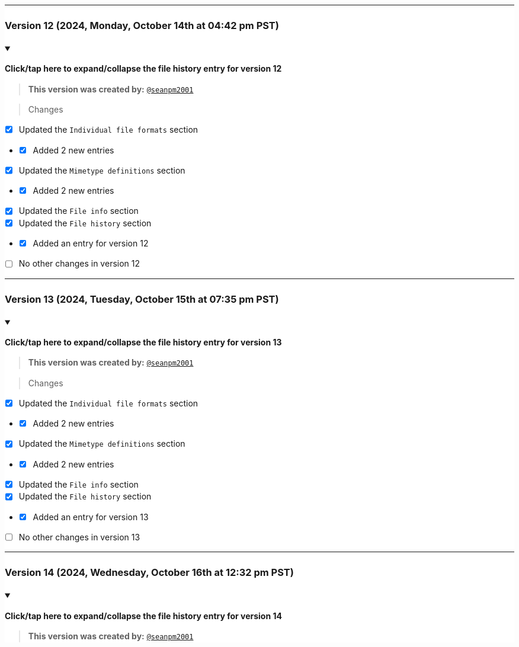 </details> 

---

### Version 12 (2024, Monday, October 14th at 04:42 pm PST)

<details open><summary><p lang="en"><b>Click/tap here to expand/collapse the file history entry for version 12</b></p></summary>

> **This version was created by:** [`@seanpm2001`](https://github.com/seanpm2001/)

> Changes

- [x] Updated the `Individual file formats` section
- - [x] Added 2 new entries
- [x] Updated the `Mimetype definitions` section
- - [x] Added 2 new entries
- [x] Updated the `File info` section
- [x] Updated the `File history` section
- - [x] Added an entry for version 12
- [ ] No other changes in version 12

</details> 

---

### Version 13 (2024, Tuesday, October 15th at 07:35 pm PST)

<details open><summary><p lang="en"><b>Click/tap here to expand/collapse the file history entry for version 13</b></p></summary>

> **This version was created by:** [`@seanpm2001`](https://github.com/seanpm2001/)

> Changes

- [x] Updated the `Individual file formats` section
- - [x] Added 2 new entries
- [x] Updated the `Mimetype definitions` section
- - [x] Added 2 new entries
- [x] Updated the `File info` section
- [x] Updated the `File history` section
- - [x] Added an entry for version 13
- [ ] No other changes in version 13

</details> 

---

### Version 14 (2024, Wednesday, October 16th at 12:32 pm PST)

<details open><summary><p lang="en"><b>Click/tap here to expand/collapse the file history entry for version 14</b></p></summary>

> **This version was created by:** [`@seanpm2001`](https://github.com/seanpm2001/)
